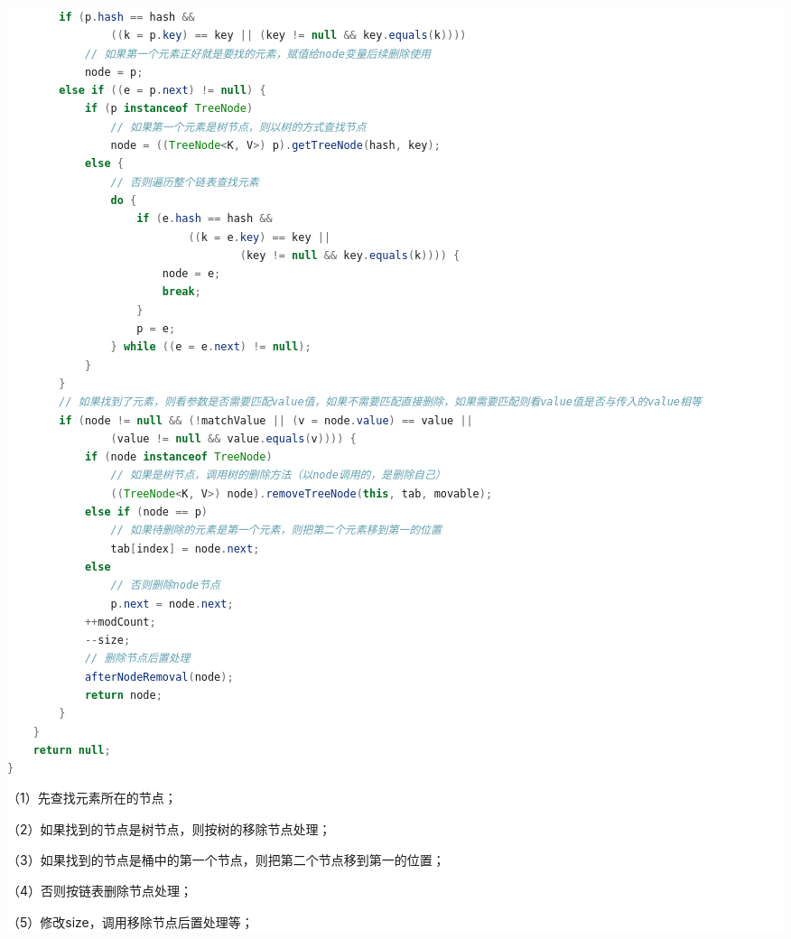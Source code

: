 ```java
        if (p.hash == hash &&
                ((k = p.key) == key || (key != null && key.equals(k))))
            // 如果第一个元素正好就是要找的元素，赋值给node变量后续删除使用
            node = p;
        else if ((e = p.next) != null) {
            if (p instanceof TreeNode)
                // 如果第一个元素是树节点，则以树的方式查找节点
                node = ((TreeNode<K, V>) p).getTreeNode(hash, key);
            else {
                // 否则遍历整个链表查找元素
                do {
                    if (e.hash == hash &&
                            ((k = e.key) == key ||
                                    (key != null && key.equals(k)))) {
                        node = e;
                        break;
                    }
                    p = e;
                } while ((e = e.next) != null);
            }
        }
        // 如果找到了元素，则看参数是否需要匹配value值，如果不需要匹配直接删除，如果需要匹配则看value值是否与传入的value相等
        if (node != null && (!matchValue || (v = node.value) == value ||
                (value != null && value.equals(v)))) {
            if (node instanceof TreeNode)
                // 如果是树节点，调用树的删除方法（以node调用的，是删除自己）
                ((TreeNode<K, V>) node).removeTreeNode(this, tab, movable);
            else if (node == p)
                // 如果待删除的元素是第一个元素，则把第二个元素移到第一的位置
                tab[index] = node.next;
            else
                // 否则删除node节点
                p.next = node.next;
            ++modCount;
            --size;
            // 删除节点后置处理
            afterNodeRemoval(node);
            return node;
        }
    }
    return null;
}
```

（1）先查找元素所在的节点；

（2）如果找到的节点是树节点，则按树的移除节点处理；

（3）如果找到的节点是桶中的第一个节点，则把第二个节点移到第一的位置；

（4）否则按链表删除节点处理；

（5）修改size，调用移除节点后置处理等；
